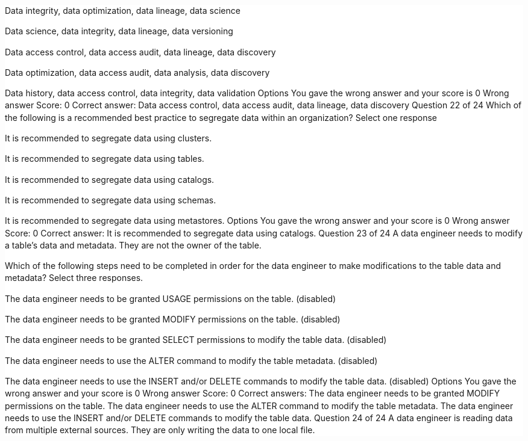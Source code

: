 
Data integrity, data optimization, data lineage, data science

Data science, data integrity, data lineage, data versioning

Data access control, data access audit, data lineage, data discovery

Data optimization, data access audit, data analysis, data discovery

Data history, data access control, data integrity, data validation
Options
You gave the wrong answer and your score is 0
Wrong answer
Score: 0
Correct answer:
Data access control, data access audit, data lineage, data discovery
Question 22 of 24
Which of the following is a recommended best practice to segregate data within an organization? Select one response


It is recommended to segregate data using clusters.

It is recommended to segregate data using tables.

It is recommended to segregate data using catalogs.

It is recommended to segregate data using schemas.

It is recommended to segregate data using metastores.
Options
You gave the wrong answer and your score is 0
Wrong answer
Score: 0
Correct answer:
It is recommended to segregate data using catalogs.
Question 23 of 24
A data engineer needs to modify a table’s data and metadata. They are not the owner of the table.

 

Which of the following steps need to be completed in order for the data engineer to make modifications to the table data and metadata? Select three responses.

 


The data engineer needs to be granted USAGE permissions on the table.
(disabled)

The data engineer needs to be granted MODIFY permissions on the table.
(disabled)

The data engineer needs to be granted SELECT permissions to modify the table data.
(disabled)

The data engineer needs to use the ALTER command to modify the table metadata.
(disabled)

The data engineer needs to use the INSERT and/or DELETE commands to modify the table data.
(disabled)
Options
You gave the wrong answer and your score is 0
Wrong answer
Score: 0
Correct answers:
The data engineer needs to be granted MODIFY permissions on the table.
The data engineer needs to use the ALTER command to modify the table metadata.
The data engineer needs to use the INSERT and/or DELETE commands to modify the table data.
Question 24 of 24
A data engineer is reading data from multiple external sources. They are only writing the data to one local file. 
